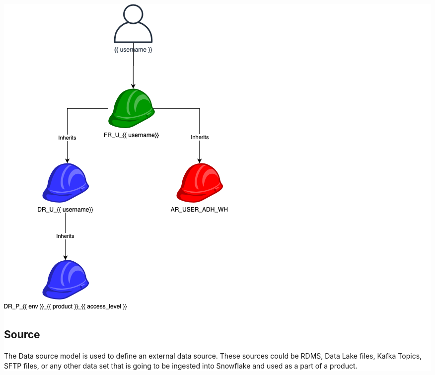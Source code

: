 ![Tram User product](docs/images/phdata-tram-base-stack-user-product.png)


## Source

The Data source model is used to define an external data source.  These sources could be RDMS, Data Lake files, Kafka Topics, SFTP files, or any other data set that is going to be ingested into Snowflake and used as a part of a product.
